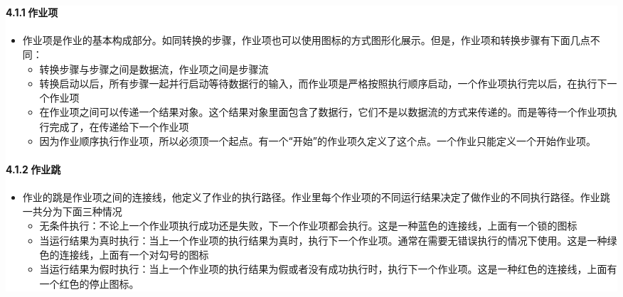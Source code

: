 #### 4.1.1 作业项

* 作业项是作业的基本构成部分。如同转换的步骤，作业项也可以使用图标的方式图形化展示。但是，作业项和转换步骤有下面几点不同：
  * 转换步骤与步骤之间是数据流，作业项之间是步骤流
  * 转换启动以后，所有步骤一起并行启动等待数据行的输入，而作业项是严格按照执行顺序启动，一个作业项执行完以后，在执行下一个作业项
  * 在作业项之间可以传递一个结果对象。这个结果对象里面包含了数据行，它们不是以数据流的方式来传递的。而是等待一个作业项执行完成了，在传递给下一个作业项
  * 因为作业顺序执行作业项，所以必须顶一个起点。有一个“开始”的作业项久定义了这个点。一个作业只能定义一个开始作业项。

#### 4.1.2 作业跳

* 作业的跳是作业项之间的连接线，他定义了作业的执行路径。作业里每个作业项的不同运行结果决定了做作业的不同执行路径。作业跳一共分为下面三种情况
  * 无条件执行：不论上一个作业项执行成功还是失败，下一个作业项都会执行。这是一种蓝色的连接线，上面有一个锁的图标
  * 当运行结果为真时执行：当上一个作业项的执行结果为真时，执行下一个作业项。通常在需要无错误执行的情况下使用。这是一种绿色的连接线，上面有一个对勾号的图标
  * 当运行结果为假时执行：当上一个作业项的执行结果为假或者没有成功执行时，执行下一个作业项。这是一种红色的连接线，上面有一个红色的停止图标。





